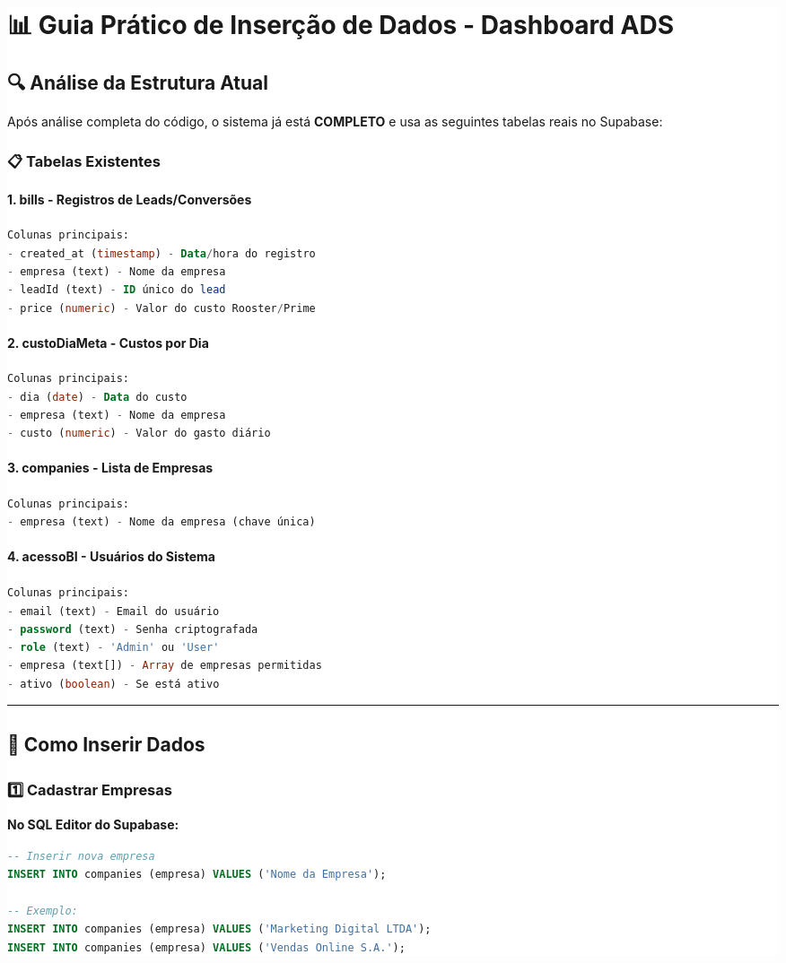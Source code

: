 # 📊 Guia Prático de Inserção de Dados - Dashboard ADS

## 🔍 Análise da Estrutura Atual

Após análise completa do código, o sistema já está **COMPLETO** e usa as seguintes tabelas reais no Supabase:

### 📋 Tabelas Existentes

#### 1. **bills** - Registros de Leads/Conversões
```sql
Colunas principais:
- created_at (timestamp) - Data/hora do registro
- empresa (text) - Nome da empresa
- leadId (text) - ID único do lead
- price (numeric) - Valor do custo Rooster/Prime
```

#### 2. **custoDiaMeta** - Custos por Dia
```sql
Colunas principais:
- dia (date) - Data do custo
- empresa (text) - Nome da empresa  
- custo (numeric) - Valor do gasto diário
```

#### 3. **companies** - Lista de Empresas
```sql
Colunas principais:
- empresa (text) - Nome da empresa (chave única)
```

#### 4. **acessoBI** - Usuários do Sistema
```sql
Colunas principais:
- email (text) - Email do usuário
- password (text) - Senha criptografada
- role (text) - 'Admin' ou 'User'
- empresa (text[]) - Array de empresas permitidas
- ativo (boolean) - Se está ativo
```

---

## 📝 Como Inserir Dados

### 1️⃣ Cadastrar Empresas

**No SQL Editor do Supabase:**
```sql
-- Inserir nova empresa
INSERT INTO companies (empresa) VALUES ('Nome da Empresa');

-- Exemplo:
INSERT INTO companies (empresa) VALUES ('Marketing Digital LTDA');
INSERT INTO companies (empresa) VALUES ('Vendas Online S.A.');
```
